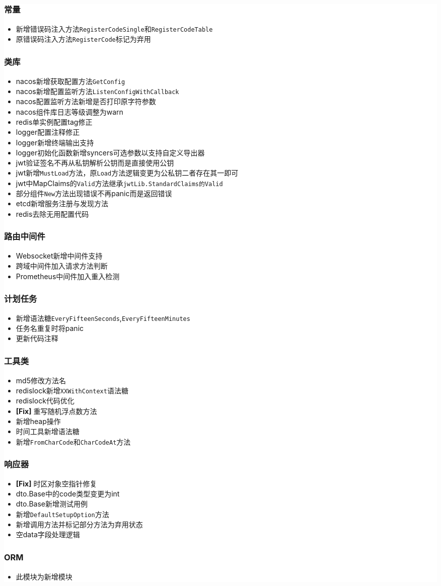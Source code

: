 ### 常量
- 新增错误码注入方法`RegisterCodeSingle`和`RegisterCodeTable`
- 原错误码注入方法`RegisterCode`标记为弃用

### 类库
- nacos新增获取配置方法`GetConfig`
- nacos新增配置监听方法`ListenConfigWithCallback`
- nacos配置监听方法新增是否打印原字符参数
- nacos组件库日志等级调整为warn
- redis单实例配置tag修正
- logger配置注释修正
- logger新增终端输出支持
- logger初始化函数新增syncers可选参数以支持自定义导出器
- jwt验证签名不再从私钥解析公钥而是直接使用公钥
- jwt新增`MustLoad`方法，原`Load`方法逻辑变更为公私钥二者存在其一即可
- jwt中MapClaims的`Valid`方法继承`jwtLib.StandardClaims的Valid`
- 部分组件`New`方法出现错误不再panic而是返回错误
- etcd新增服务注册与发现方法
- redis去除无用配置代码

### 路由中间件
- Websocket新增中间件支持
- 跨域中间件加入请求方法判断
- Prometheus中间件加入重入检测

### 计划任务
- 新增语法糖`EveryFifteenSeconds`,`EveryFifteenMinutes`
- 任务名重复时将panic
- 更新代码注释

### 工具类
- md5修改方法名
- redislock新增`XXWithContext`语法糖
- redislock代码优化
- **[Fix]** 重写随机浮点数方法
- 新增heap操作
- 时间工具新增语法糖
- 新增`FromCharCode`和`CharCodeAt`方法

### 响应器
- **[Fix]** 时区对象空指针修复
- dto.Base中的code类型变更为int
- dto.Base新增测试用例
- 新增`DefaultSetupOption`方法
- 新增调用方法并标记部分方法为弃用状态
- 空data字段处理逻辑

### ORM
- 此模块为新增模块
